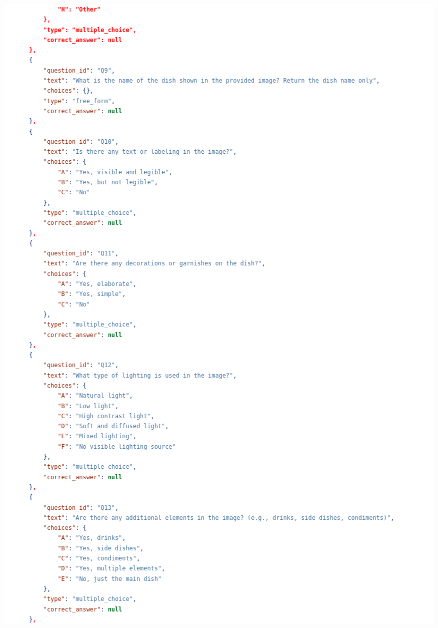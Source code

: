  ```json
                "H": "Other"
            },
            "type": "multiple_choice",
            "correct_answer": null
        },
        {
            "question_id": "Q9",
            "text": "What is the name of the dish shown in the provided image? Return the dish name only",
            "choices": {},
            "type": "free_form",
            "correct_answer": null
        },
        {
            "question_id": "Q10",
            "text": "Is there any text or labeling in the image?",
            "choices": {
                "A": "Yes, visible and legible",
                "B": "Yes, but not legible",
                "C": "No"
            },
            "type": "multiple_choice",
            "correct_answer": null
        },
        {
            "question_id": "Q11",
            "text": "Are there any decorations or garnishes on the dish?",
            "choices": {
                "A": "Yes, elaborate",
                "B": "Yes, simple",
                "C": "No"
            },
            "type": "multiple_choice",
            "correct_answer": null
        },
        {
            "question_id": "Q12",
            "text": "What type of lighting is used in the image?",
            "choices": {
                "A": "Natural light",
                "B": "Low light",
                "C": "High contrast light",
                "D": "Soft and diffused light",
                "E": "Mixed lighting",
                "F": "No visible lighting source"
            },
            "type": "multiple_choice",
            "correct_answer": null
        },
        {
            "question_id": "Q13",
            "text": "Are there any additional elements in the image? (e.g., drinks, side dishes, condiments)",
            "choices": {
                "A": "Yes, drinks",
                "B": "Yes, side dishes",
                "C": "Yes, condiments",
                "D": "Yes, multiple elements",
                "E": "No, just the main dish"
            },
            "type": "multiple_choice",
            "correct_answer": null
        },
 ```
